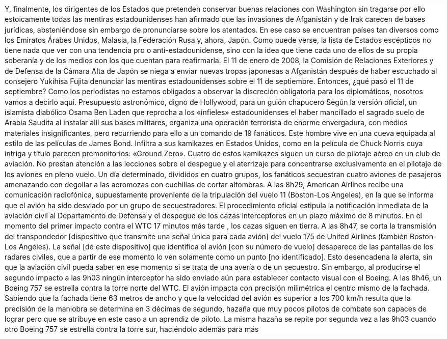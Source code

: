 Y,
finalmente, los dirigentes de los Estados que pretenden conservar buenas
relaciones con Washington sin tragarse por ello estoicamente todas las
mentiras estadounidenses han afirmado que las invasiones de Afganistán y de
Irak carecen de bases jurídicas, absteniéndose sin embargo de pronunciarse
sobre los atentados. En ese caso se encuentran países tan diversos como los
Emiratos Árabes Unidos, Malasia, la Federación Rusa y, ahora, Japón.
Como
puede verse, la lista de Estados escépticos no tiene nada que ver con una
tendencia pro o anti-estadounidense, sino con la idea que tiene cada uno de
ellos de su propia soberanía y de los medios con los que cuentan para
reafirmarla.
El 11 de enero de 2008, la
Comisión de Relaciones Exteriores y de Defensa de
la Cámara Alta de Japón se niega a enviar nuevas tropas japonesas a
Afganistán después de haber escuchado al consejero Yukihisa Fujita denunciar
las mentiras estadounidenses sobre el 11 de septiembre.
Entonces, ¿qué pasó el 11 de septiembre?
Como los periodistas no estamos
obligados a observar la discreción obligatoria para los diplomáticos,
nosotros vamos a decirlo aquí.
Presupuesto astronómico, digno de Hollywood, para un guión chapucero
Según la versión oficial, un islamista diabólico Osama Ben Laden que
reprocha a los «infieles» estadounidenses el haber mancillado el sagrado
suelo de Arabia Saudita al instalar allí sus bases militares, organiza una
operación terrorista de enorme envergadura, con medios materiales
insignificantes, pero recurriendo para ello a un comando de 19 fanáticos.
Este hombre vive en una cueva equipada al estilo de las películas de James Bond. Infiltra a sus kamikazes en Estados Unidos, como en la película de
Chuck Norris cuya intriga y título parecen premonitorios: «Ground Zero».
Cuatro de estos kamikazes siguen un curso de pilotaje aéreo en un club de
aviación. No prestan atención a las lecciones sobre el despegue y el
aterrizaje para concentrarse exclusivamente en el pilotaje de los aviones en
pleno vuelo. Un día determinado, divididos en cuatro grupos, los fanáticos
secuestran cuatro aviones de pasajeros amenazando con degollar a las
aeromozas con cuchillas de cortar alfombras.
A las 8h29, American Airlines recibe una comunicación radiofónica,
supuestamente proveniente de la tripulación del vuelo 11 (Boston-Los
Angeles), en la que se informa que el avión ha sido desviado por un grupo de
secuestradores. El procedimiento oficial estipula la notificación inmediata
de la aviación civil al Departamento de Defensa y el despegue de los cazas
interceptores en un plazo máximo de 8 minutos.
En el momento del primer
impacto contra el WTC 17 minutos más tarde , los cazas siguen en tierra.
A las 8h47, se corta la transmisión del
transpondedor [dispositivo que
transmite una señal única para cada avión] del vuelo
175 de United Airlines (también Boston-Los Angeles). La señal [de este
dispositivo] que identifica el avión [con su número de vuelo] desaparece de
las pantallas de los radares civiles, que a partir de ese momento lo ven
solamente como un punto [no identificado].
Esto desencadena la alerta, sin
que la aviación civil pueda saber en ese momento si se trata de una avería o
de un secuestro. Sin embargo, al producirse el segundo impacto a las 9h03
ningún interceptor ha sido enviado aún para establecer contacto visual con
el Boeing.
A las 8h46, un Boeing 757 se estrella contra la torre norte del WTC. El
avión impacta con precisión milimétrica el centro mismo de la fachada.
Sabiendo que la fachada tiene 63 metros de ancho y que la velocidad del
avión es superior a los 700 km/h resulta que la precisión de la maniobra se
determina en 3 décimas de segundo, hazaña que muy pocos pilotos de combate
son capaces de lograr pero que se atribuye en este caso a un aprendiz de
piloto. La misma hazaña se repite por segunda vez a las 9h03 cuando otro
Boeing 757 se estrella contra la torre sur, haciéndolo además para más